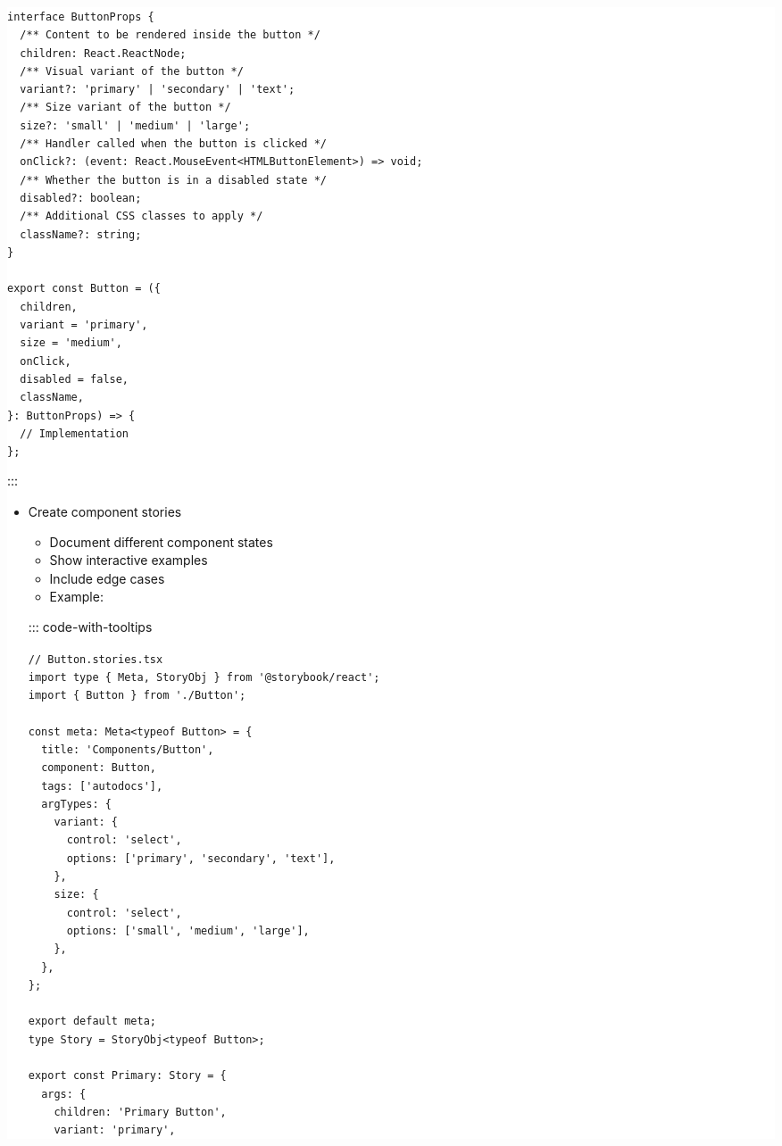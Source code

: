   ```tsx
  interface ButtonProps {
    /** Content to be rendered inside the button */
    children: React.ReactNode;
    /** Visual variant of the button */
    variant?: 'primary' | 'secondary' | 'text';
    /** Size variant of the button */
    size?: 'small' | 'medium' | 'large';
    /** Handler called when the button is clicked */
    onClick?: (event: React.MouseEvent<HTMLButtonElement>) => void;
    /** Whether the button is in a disabled state */
    disabled?: boolean;
    /** Additional CSS classes to apply */
    className?: string;
  }

  export const Button = ({ 
    children,
    variant = 'primary',
    size = 'medium',
    onClick,
    disabled = false,
    className,
  }: ButtonProps) => {
    // Implementation
  };
  ```

:::

- Create component stories
  - Document different component states
  - Show interactive examples
  - Include edge cases
  - Example:

  ::: code-with-tooltips

  ```tsx
  // Button.stories.tsx
  import type { Meta, StoryObj } from '@storybook/react';
  import { Button } from './Button';

  const meta: Meta<typeof Button> = {
    title: 'Components/Button',
    component: Button,
    tags: ['autodocs'],
    argTypes: {
      variant: {
        control: 'select',
        options: ['primary', 'secondary', 'text'],
      },
      size: {
        control: 'select',
        options: ['small', 'medium', 'large'],
      },
    },
  };

  export default meta;
  type Story = StoryObj<typeof Button>;

  export const Primary: Story = {
    args: {
      children: 'Primary Button',
      variant: 'primary',
  ```